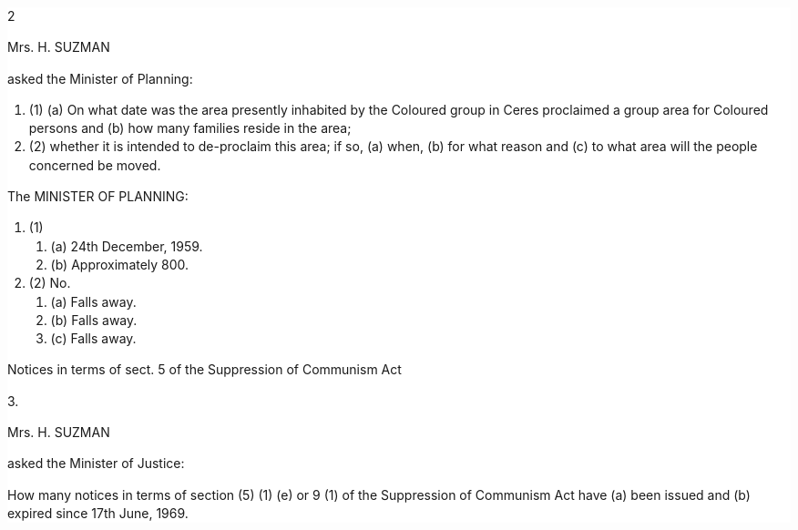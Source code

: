 <num>2</num>

<from>Mrs. H. SUZMAN</from>

<p>asked the Minister of Planning:</p>

<ol>

<li>(1) (a) On what date was the area presently inhabited by the Coloured group in Ceres proclaimed a group area for Coloured persons and (b) how many families reside in the area;</li>

<li>(2) whether it is intended to de-proclaim this area; if so, (a) when, (b) for what reason and (c) to what area will the people concerned be moved.</li>

</ol>

</question>

<answer by="#minister_of_planning" to="#suzman">

<from>The MINISTER OF PLANNING:</from>

<ol>

<li>(1) 

<ol>

<li>(a) 24th December, 1959.</li>

<li>(b) Approximately 800.</li>

</ol></li>

<li>(2) No.

<ol>

<li>(a) Falls away.</li>

<li>(b) Falls away.</li>

<li>(c) Falls away.</li>

</ol></li>

</ol>

</answer>

</writtenStatements>

<writtenStatements>

<heading>Notices in terms of sect. 5 of the Suppression of Communism Act</heading>

<question by="#suzman" to="#minister_of_justice">

<num>3.</num>

<from>Mrs. H. SUZMAN</from>

<p>asked the Minister of Justice:</p>

<p>How many notices in terms of section (5) (1) (e) or 9 (1) of the Suppression of Communism Act have (a) been issued and (b) expired since 17th June, 1969.</p>

